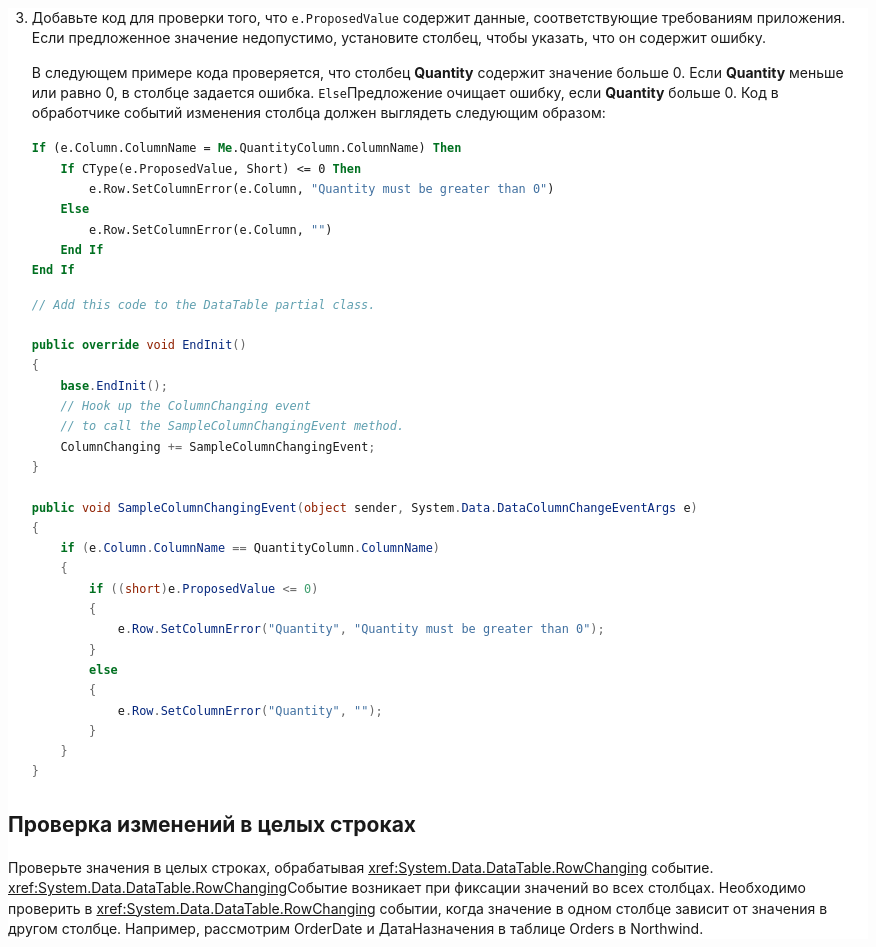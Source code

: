 3. Добавьте код для проверки того, что `e.ProposedValue` содержит данные, соответствующие требованиям приложения. Если предложенное значение недопустимо, установите столбец, чтобы указать, что он содержит ошибку.

     В следующем примере кода проверяется, что столбец **Quantity** содержит значение больше 0. Если **Quantity** меньше или равно 0, в столбце задается ошибка. `Else`Предложение очищает ошибку, если **Quantity** больше 0. Код в обработчике событий изменения столбца должен выглядеть следующим образом:

    ```vb
    If (e.Column.ColumnName = Me.QuantityColumn.ColumnName) Then
        If CType(e.ProposedValue, Short) <= 0 Then
            e.Row.SetColumnError(e.Column, "Quantity must be greater than 0")
        Else
            e.Row.SetColumnError(e.Column, "")
        End If
    End If
    ```

    ```csharp
    // Add this code to the DataTable partial class.

    public override void EndInit()
    {
        base.EndInit();
        // Hook up the ColumnChanging event
        // to call the SampleColumnChangingEvent method.
        ColumnChanging += SampleColumnChangingEvent;
    }

    public void SampleColumnChangingEvent(object sender, System.Data.DataColumnChangeEventArgs e)
    {
        if (e.Column.ColumnName == QuantityColumn.ColumnName)
        {
            if ((short)e.ProposedValue <= 0)
            {
                e.Row.SetColumnError("Quantity", "Quantity must be greater than 0");
            }
            else
            {
                e.Row.SetColumnError("Quantity", "");
            }
        }
    }
    ```

## <a name="validate-changes-to-whole-rows"></a>Проверка изменений в целых строках
Проверьте значения в целых строках, обрабатывая <xref:System.Data.DataTable.RowChanging> событие. <xref:System.Data.DataTable.RowChanging>Событие возникает при фиксации значений во всех столбцах. Необходимо проверить в <xref:System.Data.DataTable.RowChanging> событии, когда значение в одном столбце зависит от значения в другом столбце. Например, рассмотрим OrderDate и ДатаНазначения в таблице Orders в Northwind.
